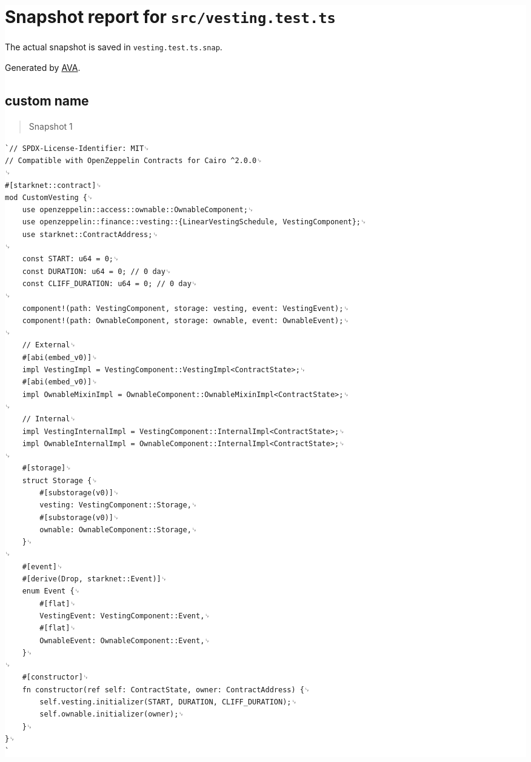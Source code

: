 # Snapshot report for `src/vesting.test.ts`

The actual snapshot is saved in `vesting.test.ts.snap`.

Generated by [AVA](https://avajs.dev).

## custom name

> Snapshot 1

    `// SPDX-License-Identifier: MIT␊
    // Compatible with OpenZeppelin Contracts for Cairo ^2.0.0␊
    ␊
    #[starknet::contract]␊
    mod CustomVesting {␊
        use openzeppelin::access::ownable::OwnableComponent;␊
        use openzeppelin::finance::vesting::{LinearVestingSchedule, VestingComponent};␊
        use starknet::ContractAddress;␊
    ␊
        const START: u64 = 0;␊
        const DURATION: u64 = 0; // 0 day␊
        const CLIFF_DURATION: u64 = 0; // 0 day␊
    ␊
        component!(path: VestingComponent, storage: vesting, event: VestingEvent);␊
        component!(path: OwnableComponent, storage: ownable, event: OwnableEvent);␊
    ␊
        // External␊
        #[abi(embed_v0)]␊
        impl VestingImpl = VestingComponent::VestingImpl<ContractState>;␊
        #[abi(embed_v0)]␊
        impl OwnableMixinImpl = OwnableComponent::OwnableMixinImpl<ContractState>;␊
    ␊
        // Internal␊
        impl VestingInternalImpl = VestingComponent::InternalImpl<ContractState>;␊
        impl OwnableInternalImpl = OwnableComponent::InternalImpl<ContractState>;␊
    ␊
        #[storage]␊
        struct Storage {␊
            #[substorage(v0)]␊
            vesting: VestingComponent::Storage,␊
            #[substorage(v0)]␊
            ownable: OwnableComponent::Storage,␊
        }␊
    ␊
        #[event]␊
        #[derive(Drop, starknet::Event)]␊
        enum Event {␊
            #[flat]␊
            VestingEvent: VestingComponent::Event,␊
            #[flat]␊
            OwnableEvent: OwnableComponent::Event,␊
        }␊
    ␊
        #[constructor]␊
        fn constructor(ref self: ContractState, owner: ContractAddress) {␊
            self.vesting.initializer(START, DURATION, CLIFF_DURATION);␊
            self.ownable.initializer(owner);␊
        }␊
    }␊
    `
